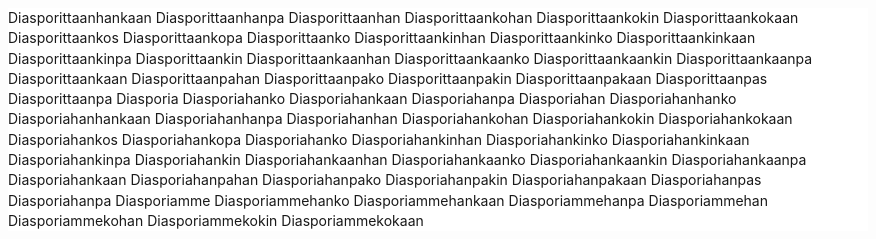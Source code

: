 Diasporittaanhankaan
Diasporittaanhanpa
Diasporittaanhan
Diasporittaankohan
Diasporittaankokin
Diasporittaankokaan
Diasporittaankos
Diasporittaankopa
Diasporittaanko
Diasporittaankinhan
Diasporittaankinko
Diasporittaankinkaan
Diasporittaankinpa
Diasporittaankin
Diasporittaankaanhan
Diasporittaankaanko
Diasporittaankaankin
Diasporittaankaanpa
Diasporittaankaan
Diasporittaanpahan
Diasporittaanpako
Diasporittaanpakin
Diasporittaanpakaan
Diasporittaanpas
Diasporittaanpa
Diasporia
Diasporiahanko
Diasporiahankaan
Diasporiahanpa
Diasporiahan
Diasporiahanhanko
Diasporiahanhankaan
Diasporiahanhanpa
Diasporiahanhan
Diasporiahankohan
Diasporiahankokin
Diasporiahankokaan
Diasporiahankos
Diasporiahankopa
Diasporiahanko
Diasporiahankinhan
Diasporiahankinko
Diasporiahankinkaan
Diasporiahankinpa
Diasporiahankin
Diasporiahankaanhan
Diasporiahankaanko
Diasporiahankaankin
Diasporiahankaanpa
Diasporiahankaan
Diasporiahanpahan
Diasporiahanpako
Diasporiahanpakin
Diasporiahanpakaan
Diasporiahanpas
Diasporiahanpa
Diasporiamme
Diasporiammehanko
Diasporiammehankaan
Diasporiammehanpa
Diasporiammehan
Diasporiammekohan
Diasporiammekokin
Diasporiammekokaan